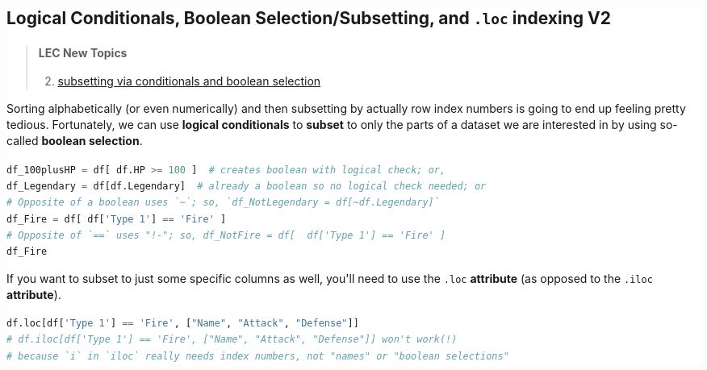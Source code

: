 ## Logical Conditionals, Boolean Selection/Subsetting, and `.loc` indexing V2

> **LEC New Topics**
> 
> 2. [subsetting via conditionals and boolean selection](01-Data-Summarization#logical-conditionals-boolean-selectionsubsetting-and-loc-indexing-v2)

Sorting alphabetically (or even numerically) and then subsetting by actually row index numbers is going to end up feeling pretty tedious. Fortunately, we can use **logical conditionals** to **subset** to only the parts of a dataset we are interested in by using so-called **boolean selection**.

```python
df_100plusHP = df[ df.HP >= 100 ]  # creates boolean with logical check; or, 
df_Legendary = df[df.Legendary]  # already a boolean so no logical check needed; or
# Opposite of a boolean uses `~`; so, `df_NotLegendary = df[~df.Legendary]`
df_Fire = df[ df['Type 1'] == 'Fire' ]
# Opposite of `==` uses "!-"; so, df_NotFire = df[  df['Type 1'] == 'Fire' ] 
df_Fire
```

If you want to subset to just some specific columns as well, you'll need to use the `.loc` **attribute** (as opposed to the `.iloc` **attribute**).

```python
df.loc[df['Type 1'] == 'Fire', ["Name", "Attack", "Defense"]]
# df.iloc[df['Type 1'] == 'Fire', ["Name", "Attack", "Defense"]] won't work(!)
# because `i` in `iloc` really needs index numbers, not "names" or "boolean selections"
```


